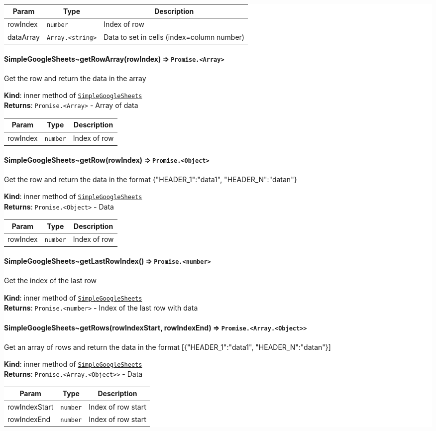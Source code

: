 | Param | Type | Description |
| --- | --- | --- |
| rowIndex | <code>number</code> | Index of row |
| dataArray | <code>Array.&lt;string&gt;</code> | Data to set in cells (index=column number) |

<a name="module_simplegooglesheetsjs.SimpleGoogleSheets..getRowArray"></a>

#### SimpleGoogleSheets~getRowArray(rowIndex) ⇒ <code>Promise.&lt;Array&gt;</code>
Get the row and return the data in the array

**Kind**: inner method of [<code>SimpleGoogleSheets</code>](#module_simplegooglesheetsjs.SimpleGoogleSheets)  
**Returns**: <code>Promise.&lt;Array&gt;</code> - Array of data  

| Param | Type | Description |
| --- | --- | --- |
| rowIndex | <code>number</code> | Index of row |

<a name="module_simplegooglesheetsjs.SimpleGoogleSheets..getRow"></a>

#### SimpleGoogleSheets~getRow(rowIndex) ⇒ <code>Promise.&lt;Object&gt;</code>
Get the row and return the data in the format {"HEADER_1":"data1", "HEADER_N":"datan"}

**Kind**: inner method of [<code>SimpleGoogleSheets</code>](#module_simplegooglesheetsjs.SimpleGoogleSheets)  
**Returns**: <code>Promise.&lt;Object&gt;</code> - Data  

| Param | Type | Description |
| --- | --- | --- |
| rowIndex | <code>number</code> | Index of row |

<a name="module_simplegooglesheetsjs.SimpleGoogleSheets..getLastRowIndex"></a>

#### SimpleGoogleSheets~getLastRowIndex() ⇒ <code>Promise.&lt;number&gt;</code>
Get the index of the last row

**Kind**: inner method of [<code>SimpleGoogleSheets</code>](#module_simplegooglesheetsjs.SimpleGoogleSheets)  
**Returns**: <code>Promise.&lt;number&gt;</code> - Index of the last row with data  
<a name="module_simplegooglesheetsjs.SimpleGoogleSheets..getRows"></a>

#### SimpleGoogleSheets~getRows(rowIndexStart, rowIndexEnd) ⇒ <code>Promise.&lt;Array.&lt;Object&gt;&gt;</code>
Get an array of rows and return the data in the format [{"HEADER_1":"data1", "HEADER_N":"datan"}]

**Kind**: inner method of [<code>SimpleGoogleSheets</code>](#module_simplegooglesheetsjs.SimpleGoogleSheets)  
**Returns**: <code>Promise.&lt;Array.&lt;Object&gt;&gt;</code> - Data  

| Param | Type | Description |
| --- | --- | --- |
| rowIndexStart | <code>number</code> | Index of row start |
| rowIndexEnd | <code>number</code> | Index of row start |
